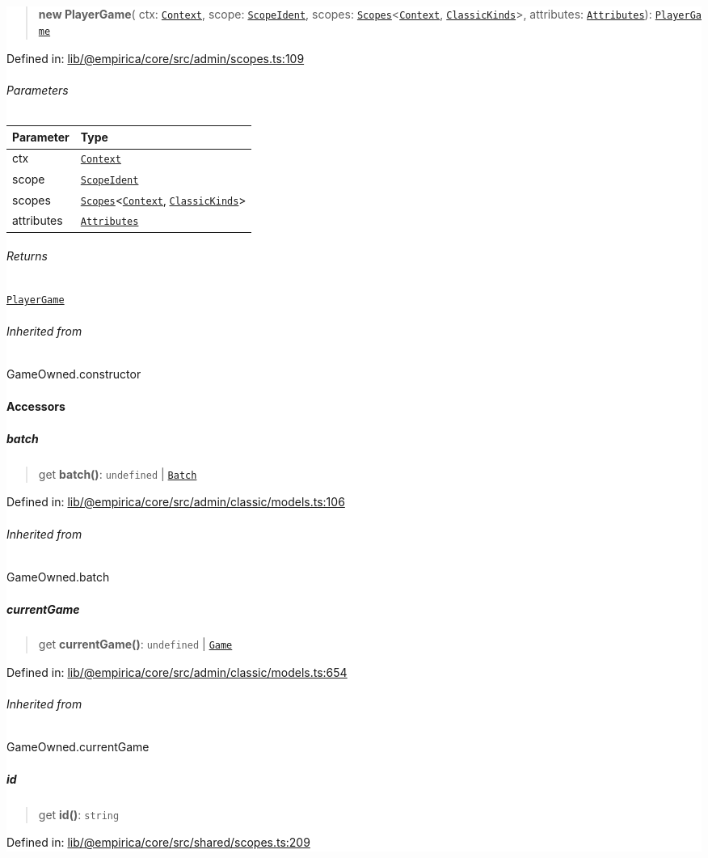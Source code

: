 > **new PlayerGame**(
> ctx: [`Context`](modules.md#context),
> scope: [`ScopeIdent`](modules.md#scopeident),
> scopes: [`Scopes`](modules.md#scopes)\<[`Context`](modules.md#context), [`ClassicKinds`](modules.md#classickinds)\>,
> attributes: [`Attributes`](modules.md#attributes)): [`PlayerGame`](modules.md#playergame)

Defined in: [lib/@empirica/core/src/admin/scopes.ts:109](https://github.com/empiricaly/empirica/blob/1d91ea7/lib/@empirica/core/src/admin/scopes.ts#L109)

###### Parameters

| Parameter  | Type                                                                                                        |
| :--------- | :---------------------------------------------------------------------------------------------------------- |
| ctx        | [`Context`](modules.md#context)                                                                             |
| scope      | [`ScopeIdent`](modules.md#scopeident)                                                                       |
| scopes     | [`Scopes`](modules.md#scopes)\<[`Context`](modules.md#context), [`ClassicKinds`](modules.md#classickinds)\> |
| attributes | [`Attributes`](modules.md#attributes)                                                                       |

###### Returns

[`PlayerGame`](modules.md#playergame)

###### Inherited from

GameOwned.constructor

#### Accessors

##### batch

> get **batch()**: `undefined` \| [`Batch`](modules.md#batch)

Defined in: [lib/@empirica/core/src/admin/classic/models.ts:106](https://github.com/empiricaly/empirica/blob/1d91ea7/lib/@empirica/core/src/admin/classic/models.ts#L106)

###### Inherited from

GameOwned.batch

##### currentGame

> get **currentGame()**: `undefined` \| [`Game`](modules.md#game)

Defined in: [lib/@empirica/core/src/admin/classic/models.ts:654](https://github.com/empiricaly/empirica/blob/1d91ea7/lib/@empirica/core/src/admin/classic/models.ts#L654)

###### Inherited from

GameOwned.currentGame

##### id

> get **id()**: `string`

Defined in: [lib/@empirica/core/src/shared/scopes.ts:209](https://github.com/empiricaly/empirica/blob/1d91ea7/lib/@empirica/core/src/shared/scopes.ts#L209)
